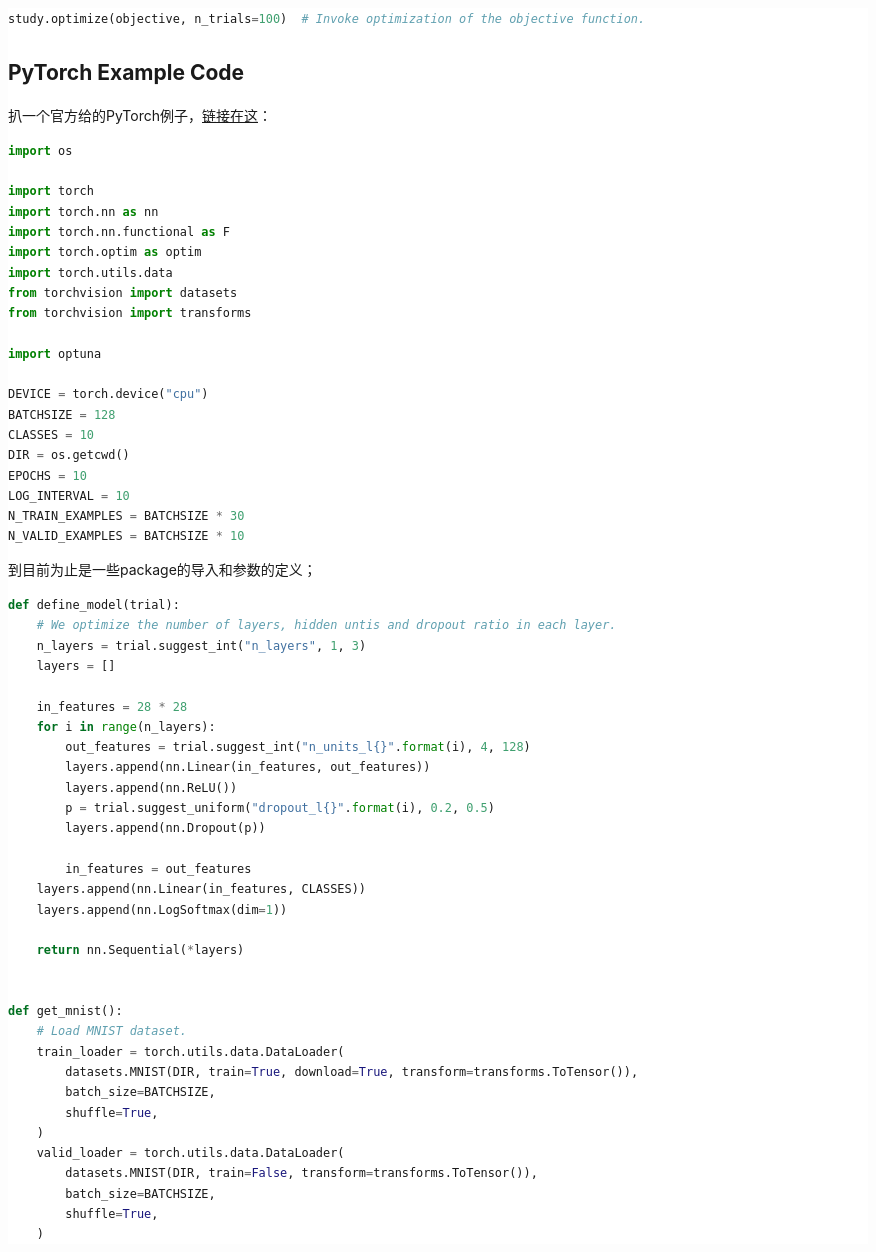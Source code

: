 ```python
study.optimize(objective, n_trials=100)  # Invoke optimization of the objective function.
```

## PyTorch Example Code

扒一个官方给的PyTorch例子，[链接在这](https://github.com/optuna/optuna/blob/master/examples/pytorch_simple.py)：

```python
import os

import torch
import torch.nn as nn
import torch.nn.functional as F
import torch.optim as optim
import torch.utils.data
from torchvision import datasets
from torchvision import transforms

import optuna

DEVICE = torch.device("cpu")
BATCHSIZE = 128
CLASSES = 10
DIR = os.getcwd()
EPOCHS = 10
LOG_INTERVAL = 10
N_TRAIN_EXAMPLES = BATCHSIZE * 30
N_VALID_EXAMPLES = BATCHSIZE * 10
```

到目前为止是一些package的导入和参数的定义；

```python
def define_model(trial):
    # We optimize the number of layers, hidden untis and dropout ratio in each layer.
    n_layers = trial.suggest_int("n_layers", 1, 3)
    layers = []

    in_features = 28 * 28
    for i in range(n_layers):
        out_features = trial.suggest_int("n_units_l{}".format(i), 4, 128)
        layers.append(nn.Linear(in_features, out_features))
        layers.append(nn.ReLU())
        p = trial.suggest_uniform("dropout_l{}".format(i), 0.2, 0.5)
        layers.append(nn.Dropout(p))

        in_features = out_features
    layers.append(nn.Linear(in_features, CLASSES))
    layers.append(nn.LogSoftmax(dim=1))

    return nn.Sequential(*layers)


def get_mnist():
    # Load MNIST dataset.
    train_loader = torch.utils.data.DataLoader(
        datasets.MNIST(DIR, train=True, download=True, transform=transforms.ToTensor()),
        batch_size=BATCHSIZE,
        shuffle=True,
    )
    valid_loader = torch.utils.data.DataLoader(
        datasets.MNIST(DIR, train=False, transform=transforms.ToTensor()),
        batch_size=BATCHSIZE,
        shuffle=True,
    )
```